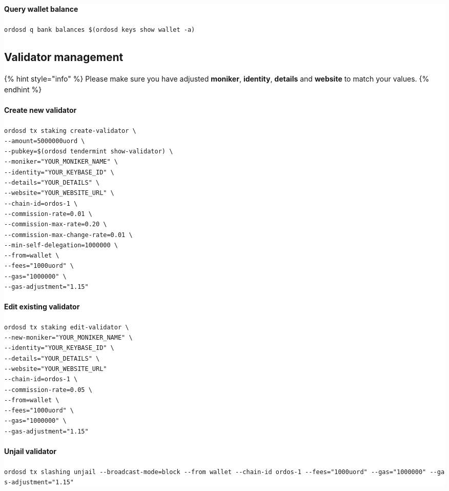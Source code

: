 #### Query wallet balance

```
ordosd q bank balances $(ordosd keys show wallet -a)
```

## Validator management

{% hint style="info" %}
Please make sure you have adjusted **moniker**, **identity**, **details** and **website** to match your values.
{% endhint %}

#### Create new validator

```
ordosd tx staking create-validator \
--amount=5000000uord \
--pubkey=$(ordosd tendermint show-validator) \
--moniker="YOUR_MONIKER_NAME" \
--identity="YOUR_KEYBASE_ID" \
--details="YOUR_DETAILS" \
--website="YOUR_WEBSITE_URL" \
--chain-id=ordos-1 \
--commission-rate=0.01 \
--commission-max-rate=0.20 \
--commission-max-change-rate=0.01 \
--min-self-delegation=1000000 \
--from=wallet \
--fees="1000uord" \
--gas="1000000" \
--gas-adjustment="1.15"
```

#### Edit existing validator

```
ordosd tx staking edit-validator \
--new-moniker="YOUR_MONIKER_NAME" \
--identity="YOUR_KEYBASE_ID" \
--details="YOUR_DETAILS" \
--website="YOUR_WEBSITE_URL"
--chain-id=ordos-1 \
--commission-rate=0.05 \
--from=wallet \
--fees="1000uord" \
--gas="1000000" \
--gas-adjustment="1.15"
```

#### Unjail validator

```
ordosd tx slashing unjail --broadcast-mode=block --from wallet --chain-id ordos-1 --fees="1000uord" --gas="1000000" --gas-adjustment="1.15"
```
